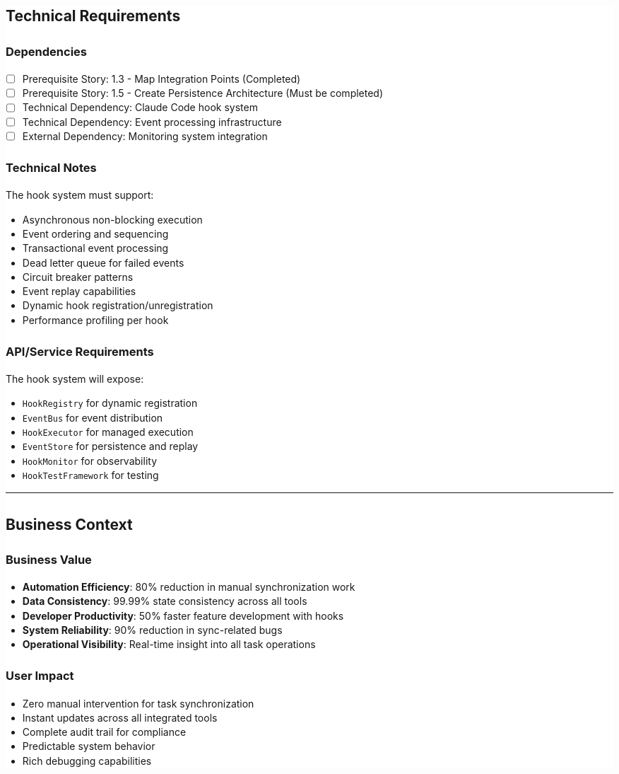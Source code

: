 
## Technical Requirements

### Dependencies

- [ ] Prerequisite Story: 1.3 - Map Integration Points (Completed)
- [ ] Prerequisite Story: 1.5 - Create Persistence Architecture (Must be completed)
- [ ] Technical Dependency: Claude Code hook system
- [ ] Technical Dependency: Event processing infrastructure
- [ ] External Dependency: Monitoring system integration

### Technical Notes

The hook system must support:
- Asynchronous non-blocking execution
- Event ordering and sequencing
- Transactional event processing
- Dead letter queue for failed events
- Circuit breaker patterns
- Event replay capabilities
- Dynamic hook registration/unregistration
- Performance profiling per hook

### API/Service Requirements

The hook system will expose:
- `HookRegistry` for dynamic registration
- `EventBus` for event distribution
- `HookExecutor` for managed execution
- `EventStore` for persistence and replay
- `HookMonitor` for observability
- `HookTestFramework` for testing

---

## Business Context

### Business Value

- **Automation Efficiency**: 80% reduction in manual synchronization work
- **Data Consistency**: 99.99% state consistency across all tools
- **Developer Productivity**: 50% faster feature development with hooks
- **System Reliability**: 90% reduction in sync-related bugs
- **Operational Visibility**: Real-time insight into all task operations

### User Impact

- Zero manual intervention for task synchronization
- Instant updates across all integrated tools
- Complete audit trail for compliance
- Predictable system behavior
- Rich debugging capabilities
